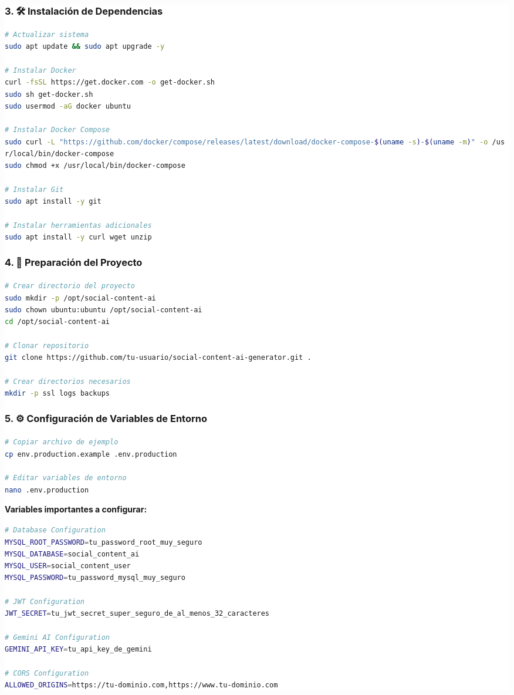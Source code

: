 ### 3. 🛠️ Instalación de Dependencias

```bash
# Actualizar sistema
sudo apt update && sudo apt upgrade -y

# Instalar Docker
curl -fsSL https://get.docker.com -o get-docker.sh
sudo sh get-docker.sh
sudo usermod -aG docker ubuntu

# Instalar Docker Compose
sudo curl -L "https://github.com/docker/compose/releases/latest/download/docker-compose-$(uname -s)-$(uname -m)" -o /usr/local/bin/docker-compose
sudo chmod +x /usr/local/bin/docker-compose

# Instalar Git
sudo apt install -y git

# Instalar herramientas adicionales
sudo apt install -y curl wget unzip
```

### 4. 📁 Preparación del Proyecto

```bash
# Crear directorio del proyecto
sudo mkdir -p /opt/social-content-ai
sudo chown ubuntu:ubuntu /opt/social-content-ai
cd /opt/social-content-ai

# Clonar repositorio
git clone https://github.com/tu-usuario/social-content-ai-generator.git .

# Crear directorios necesarios
mkdir -p ssl logs backups
```

### 5. ⚙️ Configuración de Variables de Entorno

```bash
# Copiar archivo de ejemplo
cp env.production.example .env.production

# Editar variables de entorno
nano .env.production
```

**Variables importantes a configurar:**
```bash
# Database Configuration
MYSQL_ROOT_PASSWORD=tu_password_root_muy_seguro
MYSQL_DATABASE=social_content_ai
MYSQL_USER=social_content_user
MYSQL_PASSWORD=tu_password_mysql_muy_seguro

# JWT Configuration
JWT_SECRET=tu_jwt_secret_super_seguro_de_al_menos_32_caracteres

# Gemini AI Configuration
GEMINI_API_KEY=tu_api_key_de_gemini

# CORS Configuration
ALLOWED_ORIGINS=https://tu-dominio.com,https://www.tu-dominio.com
```
